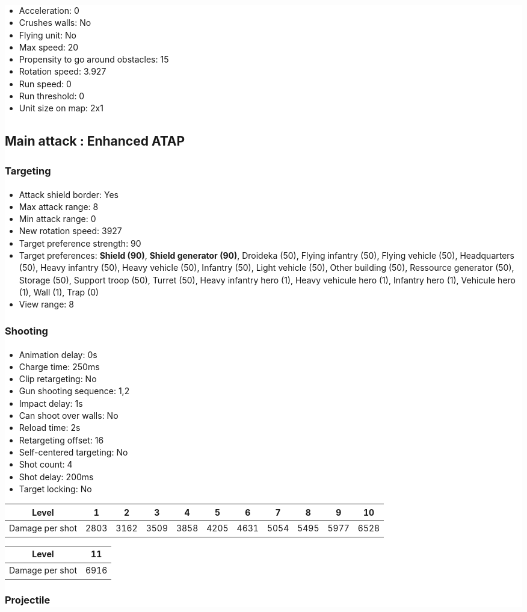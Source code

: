   * Acceleration: 0
  * Crushes walls: No
  * Flying unit: No
  * Max speed: 20
  * Propensity to go around obstacles: 15
  * Rotation speed: 3.927
  * Run speed: 0
  * Run threshold: 0
  * Unit size on map: 2x1

## Main attack : Enhanced ATAP

### Targeting

  * Attack shield border: Yes
  * Max attack range: 8
  * Min attack range: 0
  * New rotation speed: 3927
  * Target preference strength: 90
  * Target preferences: **Shield (90)**, **Shield generator (90)**, Droideka (50), Flying infantry (50), Flying vehicle (50), Headquarters (50), Heavy infantry (50), Heavy vehicle (50), Infantry (50), Light vehicle (50), Other building (50), Ressource generator (50), Storage (50), Support troop (50), Turret (50), Heavy infantry hero (1), Heavy vehicule hero (1), Infantry hero (1), Vehicule hero (1), Wall (1), Trap (0)
  * View range: 8

### Shooting

  * Animation delay: 0s
  * Charge time: 250ms
  * Clip retargeting: No
  * Gun shooting sequence: 1,2
  * Impact delay: 1s
  * Can shoot over walls: No
  * Reload time: 2s
  * Retargeting offset: 16
  * Self-centered targeting: No
  * Shot count: 4
  * Shot delay: 200ms
  * Target locking: No

|Level          |1   |2   |3   |4   |5   |6   |7   |8   |9   |10  |
|---------------|----|----|----|----|----|----|----|----|----|----|
|Damage per shot|2803|3162|3509|3858|4205|4631|5054|5495|5977|6528|


|Level          |11  |
|---------------|----|
|Damage per shot|6916|


### Projectile

